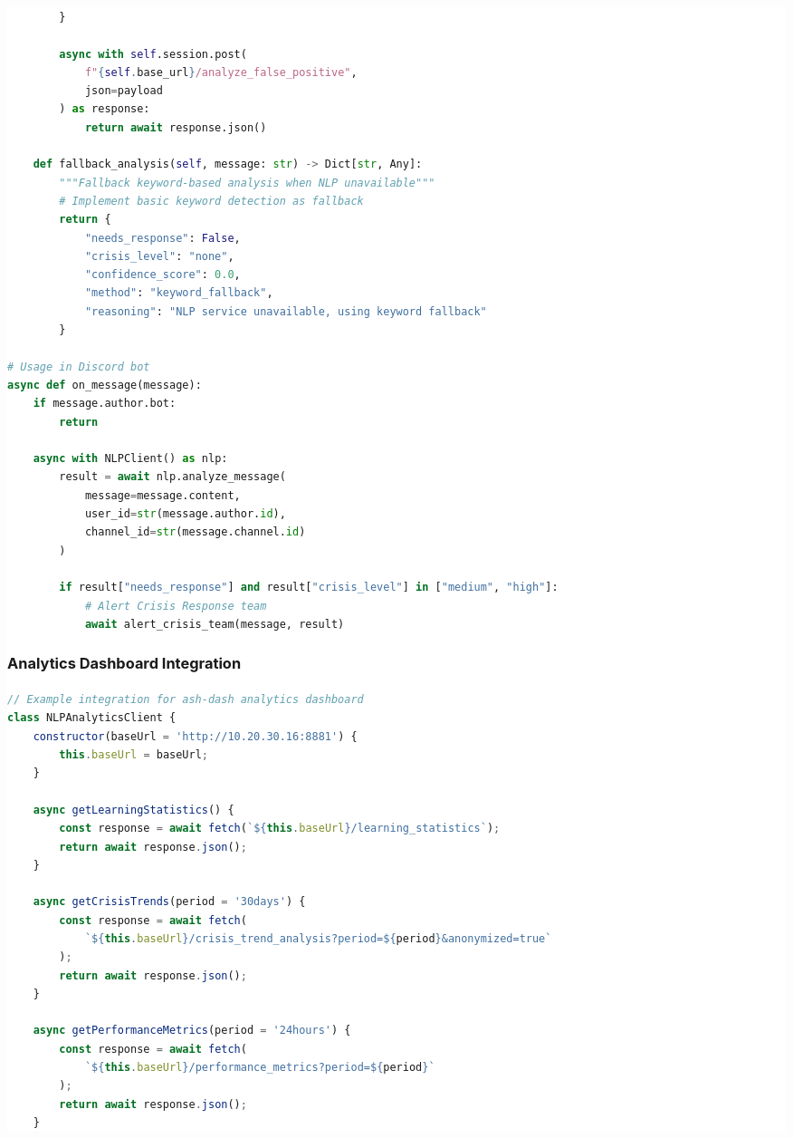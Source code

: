 ```python
        }
        
        async with self.session.post(
            f"{self.base_url}/analyze_false_positive",
            json=payload
        ) as response:
            return await response.json()
    
    def fallback_analysis(self, message: str) -> Dict[str, Any]:
        """Fallback keyword-based analysis when NLP unavailable"""
        # Implement basic keyword detection as fallback
        return {
            "needs_response": False,
            "crisis_level": "none", 
            "confidence_score": 0.0,
            "method": "keyword_fallback",
            "reasoning": "NLP service unavailable, using keyword fallback"
        }

# Usage in Discord bot
async def on_message(message):
    if message.author.bot:
        return
    
    async with NLPClient() as nlp:
        result = await nlp.analyze_message(
            message=message.content,
            user_id=str(message.author.id),
            channel_id=str(message.channel.id)
        )
        
        if result["needs_response"] and result["crisis_level"] in ["medium", "high"]:
            # Alert Crisis Response team
            await alert_crisis_team(message, result)
```

### Analytics Dashboard Integration

```javascript
// Example integration for ash-dash analytics dashboard
class NLPAnalyticsClient {
    constructor(baseUrl = 'http://10.20.30.16:8881') {
        this.baseUrl = baseUrl;
    }
    
    async getLearningStatistics() {
        const response = await fetch(`${this.baseUrl}/learning_statistics`);
        return await response.json();
    }
    
    async getCrisisTrends(period = '30days') {
        const response = await fetch(
            `${this.baseUrl}/crisis_trend_analysis?period=${period}&anonymized=true`
        );
        return await response.json();
    }
    
    async getPerformanceMetrics(period = '24hours') {
        const response = await fetch(
            `${this.baseUrl}/performance_metrics?period=${period}`
        );
        return await response.json();
    }
```